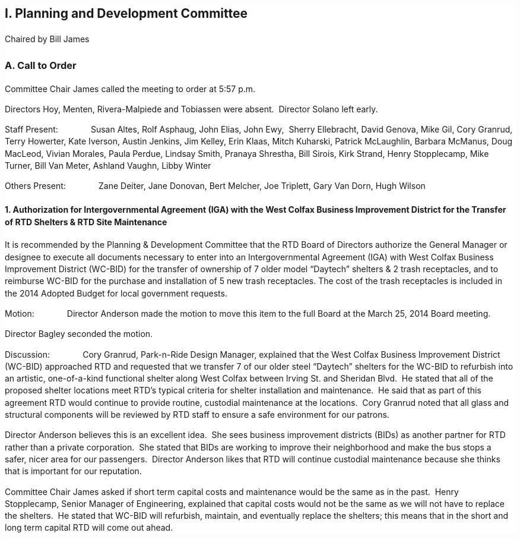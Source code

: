 ## I. Planning and Development Committee

Chaired by Bill James

### A. Call to Order

Committee Chair James called the meeting to order at 5:57 p.m.

Directors Hoy, Menten, Rivera-Malpiede and Tobiassen were absent.  Director Solano left early.

Staff Present:              Susan Altes, Rolf Asphaug, John Elias, John Ewy,  Sherry Ellebracht, David Genova, Mike Gil, Cory Granrud, Terry Howerter, Kate Iverson, Austin Jenkins, Jim Kelley, Erin Klaas, Mitch Kuharski, Patrick McLaughlin, Barbara McManus, Doug MacLeod, Vivian Morales, Paula Perdue, Lindsay Smith, Pranaya Shrestha, Bill Sirois, Kirk Strand, Henry Stopplecamp, Mike Turner, Bill Van Meter, Ashland Vaughn, Libby Winter

Others Present:              Zane Deiter, Jane Donovan, Bert Melcher, Joe Triplett, Gary Van Dorn, Hugh Wilson

#### 1. Authorization for Intergovernmental Agreement (IGA) with the West Colfax Business Improvement District for the Transfer of RTD Shelters & RTD Site Maintenance

It is recommended by the Planning & Development Committee that the RTD Board of Directors authorize the General Manager or designee to execute all documents necessary to enter into an Intergovernmental Agreement (IGA) with West Colfax Business Improvement District (WC-BID) for the transfer of ownership of 7 older model “Daytech” shelters & 2 trash receptacles, and to reimburse WC-BID for the purchase and installation of 5 new trash receptacles. The cost of the trash receptacles is included in the 2014 Adopted Budget for local government requests.

Motion:              Director Anderson made the motion to move this item to the full Board at the March 25, 2014 Board meeting.

Director Bagley seconded the motion.

Discussion:              Cory Granrud, Park-n-Ride Design Manager, explained that the West Colfax Business Improvement District (WC-BID) approached RTD and requested that we transfer 7 of our older steel “Daytech” shelters for the WC-BID to refurbish into an artistic, one-of-a-kind functional shelter along West Colfax between Irving St. and Sheridan Blvd.  He stated that all of the proposed shelter locations meet RTD’s typical criteria for shelter installation and maintenance.  He said that as part of this agreement RTD would continue to provide routine, custodial maintenance at the locations.  Cory Granrud noted that all glass and structural components will be reviewed by RTD staff to ensure a safe environment for our patrons.

Director Anderson believes this is an excellent idea.  She sees business improvement districts (BIDs) as another partner for RTD rather than a private corporation.  She stated that BIDs are working to improve their neighborhood and make the bus stops a safer, nicer area for our passengers.  Director Anderson likes that RTD will continue custodial maintenance because she thinks that is important for our reputation.

Committee Chair James asked if short term capital costs and maintenance would be the same as in the past.  Henry Stopplecamp, Senior Manager of Engineering, explained that capital costs would not be the same as we will not have to replace the shelters.  He stated that WC-BID will refurbish, maintain, and eventually replace the shelters; this means that in the short and long term capital RTD will come out ahead.
